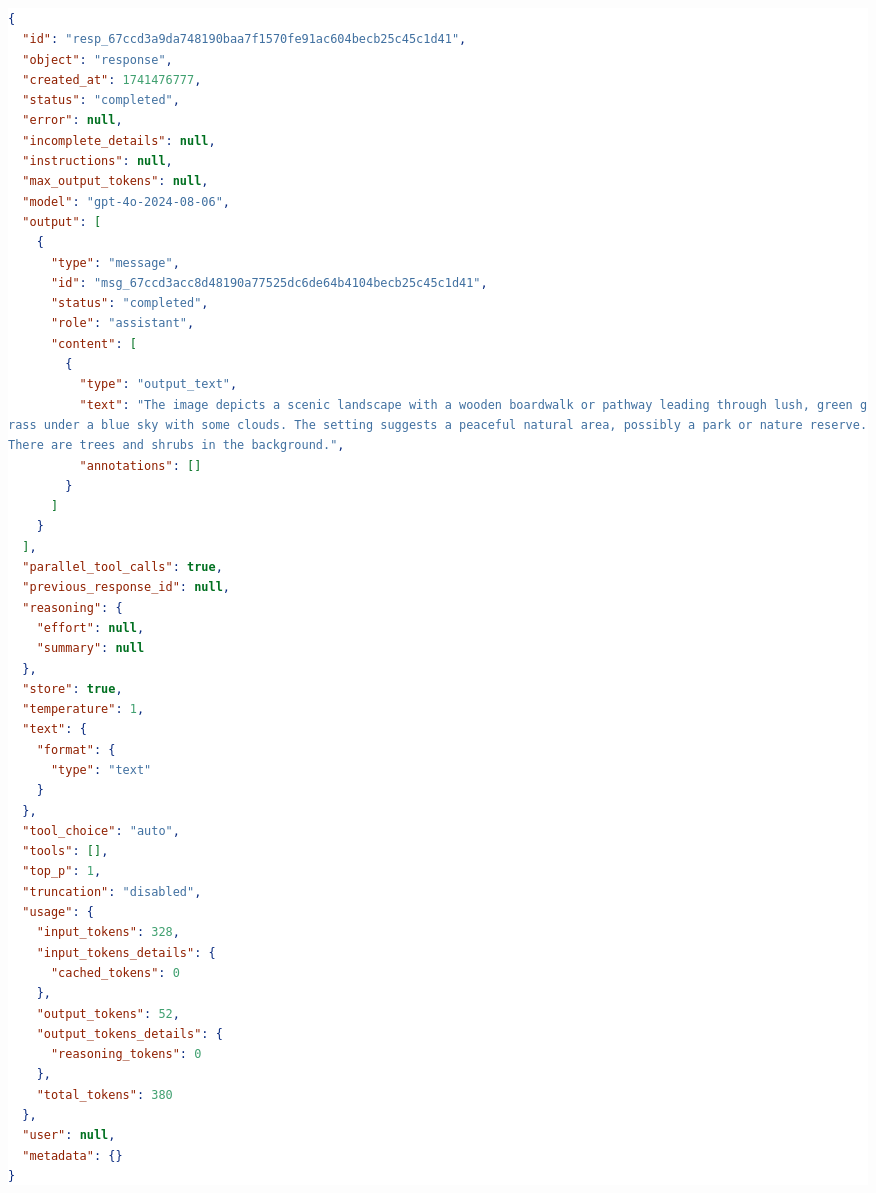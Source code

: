 ```json
{
  "id": "resp_67ccd3a9da748190baa7f1570fe91ac604becb25c45c1d41",
  "object": "response",
  "created_at": 1741476777,
  "status": "completed",
  "error": null,
  "incomplete_details": null,
  "instructions": null,
  "max_output_tokens": null,
  "model": "gpt-4o-2024-08-06",
  "output": [
    {
      "type": "message",
      "id": "msg_67ccd3acc8d48190a77525dc6de64b4104becb25c45c1d41",
      "status": "completed",
      "role": "assistant",
      "content": [
        {
          "type": "output_text",
          "text": "The image depicts a scenic landscape with a wooden boardwalk or pathway leading through lush, green grass under a blue sky with some clouds. The setting suggests a peaceful natural area, possibly a park or nature reserve. There are trees and shrubs in the background.",
          "annotations": []
        }
      ]
    }
  ],
  "parallel_tool_calls": true,
  "previous_response_id": null,
  "reasoning": {
    "effort": null,
    "summary": null
  },
  "store": true,
  "temperature": 1,
  "text": {
    "format": {
      "type": "text"
    }
  },
  "tool_choice": "auto",
  "tools": [],
  "top_p": 1,
  "truncation": "disabled",
  "usage": {
    "input_tokens": 328,
    "input_tokens_details": {
      "cached_tokens": 0
    },
    "output_tokens": 52,
    "output_tokens_details": {
      "reasoning_tokens": 0
    },
    "total_tokens": 380
  },
  "user": null,
  "metadata": {}
}
```
